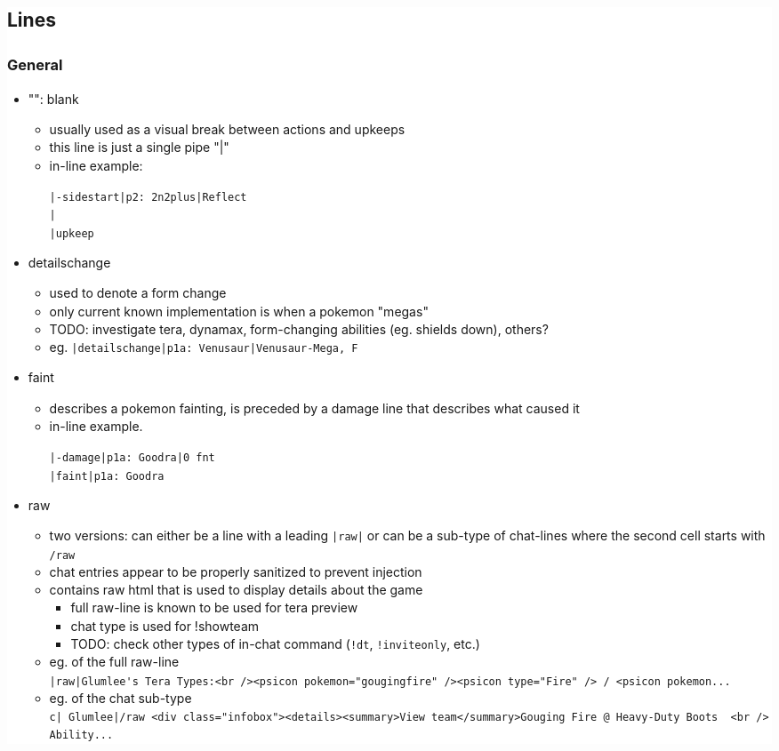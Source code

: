 ##

##

## Lines

### General

- "": blank

  - usually used as a visual break between actions and upkeeps
  - this line is just a single pipe "|"
  - in-line example:<br>
    ```
    |-sidestart|p2: 2n2plus|Reflect
    |
    |upkeep
    ```

- detailschange

  - used to denote a form change
  - only current known implementation is when a pokemon "megas"
  - TODO: investigate tera, dynamax, form-changing abilities (eg. shields down), others?
  - eg. `|detailschange|p1a: Venusaur|Venusaur-Mega, F`

- faint

  - describes a pokemon fainting, is preceded by a damage line that describes what caused it
  - in-line example. <br>
    ```
    |-damage|p1a: Goodra|0 fnt
    |faint|p1a: Goodra
    ```

- raw

  - two versions: can either be a line with a leading `|raw|` or can be a sub-type of chat-lines where the second cell starts with `/raw`
  - chat entries appear to be properly sanitized to prevent injection
  - contains raw html that is used to display details about the game
    - full raw-line is known to be used for tera preview
    - chat type is used for !showteam
    - TODO: check other types of in-chat command (`!dt`, `!inviteonly`, etc.)
  - eg. of the full raw-line <br>
    `|raw|Glumlee's Tera Types:<br /><psicon pokemon="gougingfire" /><psicon type="Fire" /> / <psicon pokemon...`
  - eg. of the chat sub-type <br>
    `c| Glumlee|/raw <div class="infobox"><details><summary>View team</summary>Gouging Fire @ Heavy-Duty Boots  <br />Ability...`
